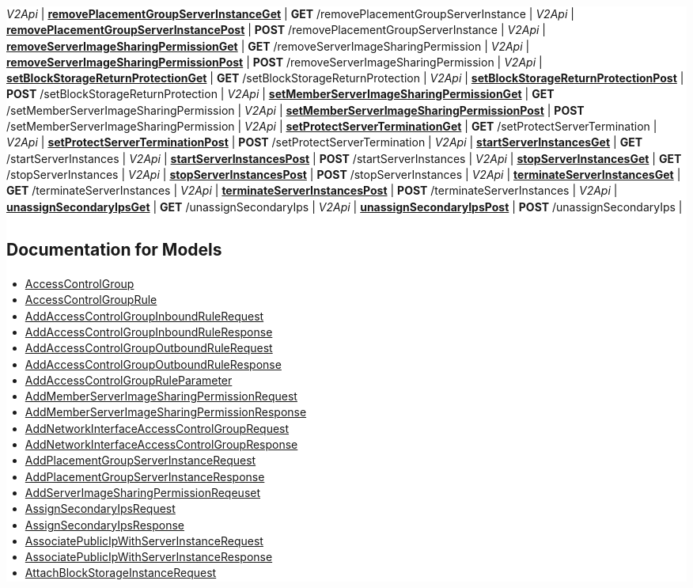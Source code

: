 *V2Api* | [**removePlacementGroupServerInstanceGet**](docs/V2Api.md#removePlacementGroupServerInstanceGet) | **GET** /removePlacementGroupServerInstance | 
*V2Api* | [**removePlacementGroupServerInstancePost**](docs/V2Api.md#removePlacementGroupServerInstancePost) | **POST** /removePlacementGroupServerInstance | 
*V2Api* | [**removeServerImageSharingPermissionGet**](docs/V2Api.md#removeServerImageSharingPermissionGet) | **GET** /removeServerImageSharingPermission | 
*V2Api* | [**removeServerImageSharingPermissionPost**](docs/V2Api.md#removeServerImageSharingPermissionPost) | **POST** /removeServerImageSharingPermission | 
*V2Api* | [**setBlockStorageReturnProtectionGet**](docs/V2Api.md#setBlockStorageReturnProtectionGet) | **GET** /setBlockStorageReturnProtection | 
*V2Api* | [**setBlockStorageReturnProtectionPost**](docs/V2Api.md#setBlockStorageReturnProtectionPost) | **POST** /setBlockStorageReturnProtection | 
*V2Api* | [**setMemberServerImageSharingPermissionGet**](docs/V2Api.md#setMemberServerImageSharingPermissionGet) | **GET** /setMemberServerImageSharingPermission | 
*V2Api* | [**setMemberServerImageSharingPermissionPost**](docs/V2Api.md#setMemberServerImageSharingPermissionPost) | **POST** /setMemberServerImageSharingPermission | 
*V2Api* | [**setProtectServerTerminationGet**](docs/V2Api.md#setProtectServerTerminationGet) | **GET** /setProtectServerTermination | 
*V2Api* | [**setProtectServerTerminationPost**](docs/V2Api.md#setProtectServerTerminationPost) | **POST** /setProtectServerTermination | 
*V2Api* | [**startServerInstancesGet**](docs/V2Api.md#startServerInstancesGet) | **GET** /startServerInstances | 
*V2Api* | [**startServerInstancesPost**](docs/V2Api.md#startServerInstancesPost) | **POST** /startServerInstances | 
*V2Api* | [**stopServerInstancesGet**](docs/V2Api.md#stopServerInstancesGet) | **GET** /stopServerInstances | 
*V2Api* | [**stopServerInstancesPost**](docs/V2Api.md#stopServerInstancesPost) | **POST** /stopServerInstances | 
*V2Api* | [**terminateServerInstancesGet**](docs/V2Api.md#terminateServerInstancesGet) | **GET** /terminateServerInstances | 
*V2Api* | [**terminateServerInstancesPost**](docs/V2Api.md#terminateServerInstancesPost) | **POST** /terminateServerInstances | 
*V2Api* | [**unassignSecondaryIpsGet**](docs/V2Api.md#unassignSecondaryIpsGet) | **GET** /unassignSecondaryIps | 
*V2Api* | [**unassignSecondaryIpsPost**](docs/V2Api.md#unassignSecondaryIpsPost) | **POST** /unassignSecondaryIps | 


## Documentation for Models

 - [AccessControlGroup](docs/AccessControlGroup.md)
 - [AccessControlGroupRule](docs/AccessControlGroupRule.md)
 - [AddAccessControlGroupInboundRuleRequest](docs/AddAccessControlGroupInboundRuleRequest.md)
 - [AddAccessControlGroupInboundRuleResponse](docs/AddAccessControlGroupInboundRuleResponse.md)
 - [AddAccessControlGroupOutboundRuleRequest](docs/AddAccessControlGroupOutboundRuleRequest.md)
 - [AddAccessControlGroupOutboundRuleResponse](docs/AddAccessControlGroupOutboundRuleResponse.md)
 - [AddAccessControlGroupRuleParameter](docs/AddAccessControlGroupRuleParameter.md)
 - [AddMemberServerImageSharingPermissionRequest](docs/AddMemberServerImageSharingPermissionRequest.md)
 - [AddMemberServerImageSharingPermissionResponse](docs/AddMemberServerImageSharingPermissionResponse.md)
 - [AddNetworkInterfaceAccessControlGroupRequest](docs/AddNetworkInterfaceAccessControlGroupRequest.md)
 - [AddNetworkInterfaceAccessControlGroupResponse](docs/AddNetworkInterfaceAccessControlGroupResponse.md)
 - [AddPlacementGroupServerInstanceRequest](docs/AddPlacementGroupServerInstanceRequest.md)
 - [AddPlacementGroupServerInstanceResponse](docs/AddPlacementGroupServerInstanceResponse.md)
 - [AddServerImageSharingPermissionReqeuset](docs/AddServerImageSharingPermissionReqeuset.md)
 - [AssignSecondaryIpsRequest](docs/AssignSecondaryIpsRequest.md)
 - [AssignSecondaryIpsResponse](docs/AssignSecondaryIpsResponse.md)
 - [AssociatePublicIpWithServerInstanceRequest](docs/AssociatePublicIpWithServerInstanceRequest.md)
 - [AssociatePublicIpWithServerInstanceResponse](docs/AssociatePublicIpWithServerInstanceResponse.md)
 - [AttachBlockStorageInstanceRequest](docs/AttachBlockStorageInstanceRequest.md)
